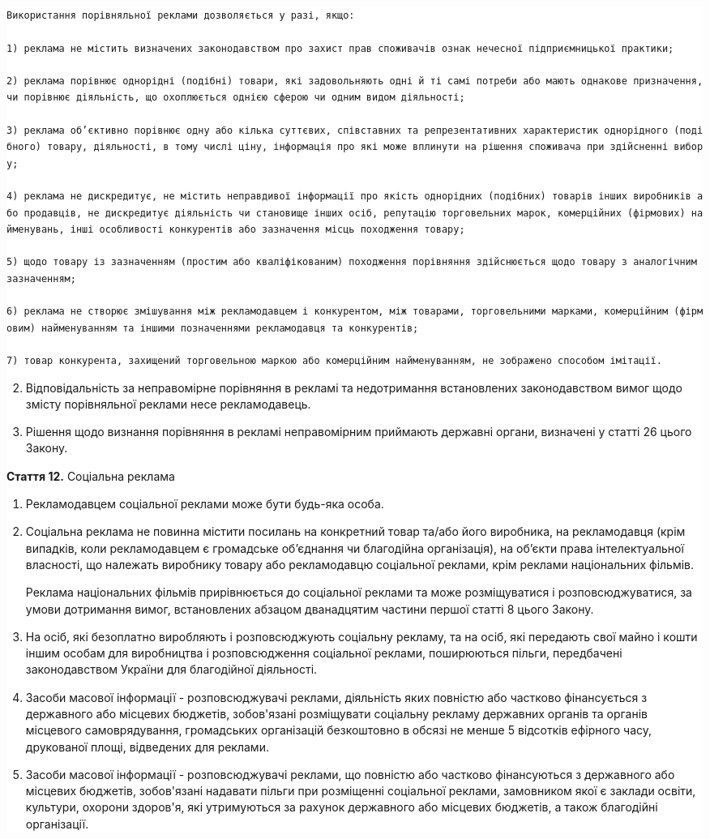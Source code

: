     Використання порівняльної реклами дозволяється у разі, якщо:

    1) реклама не містить визначених законодавством про захист прав споживачів ознак нечесної підприємницької практики;

    2) реклама порівнює однорідні (подібні) товари, які задовольняють одні й ті самі потреби або мають однакове призначення, чи порівнює діяльність, що охоплюється однією сферою чи одним видом діяльності;

    3) реклама об’єктивно порівнює одну або кілька суттєвих, співставних та репрезентативних характеристик однорідного (подібного) товару, діяльності, в тому числі ціну, інформація про які може вплинути на рішення споживача при здійсненні вибору;

    4) реклама не дискредитує, не містить неправдивої інформації про якість однорідних (подібних) товарів інших виробників або продавців, не дискредитує діяльність чи становище інших осіб, репутацію торговельних марок, комерційних (фірмових) найменувань, інші особливості конкурентів або зазначення місць походження товару;

    5) щодо товару із зазначенням (простим або кваліфікованим) походження порівняння здійснюється щодо товару з аналогічним зазначенням;

    6) реклама не створює змішування між рекламодавцем і конкурентом, між товарами, торговельними марками, комерційним (фірмовим) найменуванням та іншими позначеннями рекламодавця та конкурентів;

    7) товар конкурента, захищений торговельною маркою або комерційним найменуванням, не зображено способом імітації.

2. Відповідальність за неправомірне порівняння в рекламі та недотримання встановлених законодавством вимог щодо змісту порівняльної реклами несе рекламодавець.

3. Рішення щодо визнання порівняння в рекламі неправомірним приймають державні органи, визначені у статті 26 цього Закону.

**Стаття 12.** Соціальна реклама

1. Рекламодавцем соціальної реклами може бути будь-яка особа.

2. Соціальна реклама не повинна містити посилань на конкретний товар та/або його виробника, на рекламодавця (крім випадків, коли рекламодавцем є громадське об’єднання чи благодійна організація), на об’єкти права інтелектуальної власності, що належать виробнику товару або рекламодавцю соціальної реклами, крім реклами національних фільмів.

    Реклама національних фільмів прирівнюється до соціальної реклами та може розміщуватися і розповсюджуватися, за умови дотримання вимог, встановлених абзацом дванадцятим частини першої статті 8 цього Закону.

3. На осіб, які безоплатно виробляють і розповсюджують соціальну рекламу, та на осіб, які передають свої майно і кошти іншим особам для виробництва і розповсюдження соціальної реклами, поширюються пільги, передбачені законодавством України для благодійної діяльності.

4. Засоби масової інформації - розповсюджувачі реклами, діяльність яких повністю або частково фінансується з державного або місцевих бюджетів, зобов'язані розміщувати соціальну рекламу державних органів та органів місцевого самоврядування, громадських організацій безкоштовно в обсязі не менше 5 відсотків ефірного часу, друкованої площі, відведених для реклами.

5. Засоби масової інформації - розповсюджувачі реклами, що повністю або частково фінансуються з державного або місцевих бюджетів, зобов'язані надавати пільги при розміщенні соціальної реклами, замовником якої є заклади освіти, культури, охорони здоров'я, які утримуються за рахунок державного або місцевих бюджетів, а також благодійні організації.
